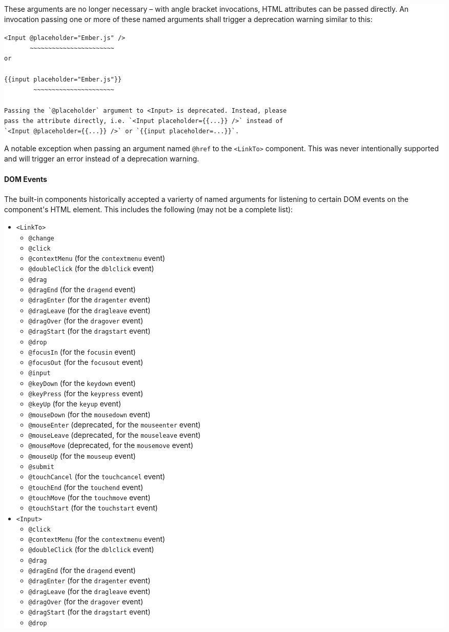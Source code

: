 These arguments are no longer necessary – with angle bracket invocations, HTML
attributes can be passed directly. An invocation passing one or more of these
named arguments shall trigger a deprecation warning similar to this:

```
<Input @placeholder="Ember.js" />
       ~~~~~~~~~~~~~~~~~~~~~~~
or

{{input placeholder="Ember.js"}}
        ~~~~~~~~~~~~~~~~~~~~~~

Passing the `@placeholder` argument to <Input> is deprecated. Instead, please
pass the attribute directly, i.e. `<Input placeholder={{...}} />` instead of
`<Input @placeholder={{...}} />` or `{{input placeholder=...}}`.
```

A notable exception when passing an argument named `@href` to the `<LinkTo>`
component. This was never intentionally supported and will trigger an error
instead of a deprecation warning.

#### DOM Events

The built-in components historically accepted a varierty of named arguments for
listening to certain DOM events on the component's HTML element. This includes
the following (may not be a complete list):

* `<LinkTo>`
  * `@change`
  * `@click`
  * `@contextMenu` (for the `contextmenu` event)
  * `@doubleClick` (for the `dblclick` event)
  * `@drag`
  * `@dragEnd` (for the `dragend` event)
  * `@dragEnter` (for the `dragenter` event)
  * `@dragLeave` (for the `dragleave` event)
  * `@dragOver` (for the `dragover` event)
  * `@dragStart` (for the `dragstart` event)
  * `@drop`
  * `@focusIn` (for the `focusin` event)
  * `@focusOut` (for the `focusout` event)
  * `@input`
  * `@keyDown` (for the `keydown` event)
  * `@keyPress` (for the `keypress` event)
  * `@keyUp` (for the `keyup` event)
  * `@mouseDown` (for the `mousedown` event)
  * `@mouseEnter` (deprecated, for the `mouseenter` event)
  * `@mouseLeave` (deprecated, for the `mouseleave` event)
  * `@mouseMove` (deprecated, for the `mousemove` event)
  * `@mouseUp` (for the `mouseup` event)
  * `@submit`
  * `@touchCancel` (for the `touchcancel` event)
  * `@touchEnd` (for the `touchend` event)
  * `@touchMove` (for the `touchmove` event)
  * `@touchStart` (for the `touchstart` event)
* `<Input>`
  * `@click`
  * `@contextMenu` (for the `contextmenu` event)
  * `@doubleClick` (for the `dblclick` event)
  * `@drag`
  * `@dragEnd` (for the `dragend` event)
  * `@dragEnter` (for the `dragenter` event)
  * `@dragLeave` (for the `dragleave` event)
  * `@dragOver` (for the `dragover` event)
  * `@dragStart` (for the `dragstart` event)
  * `@drop`